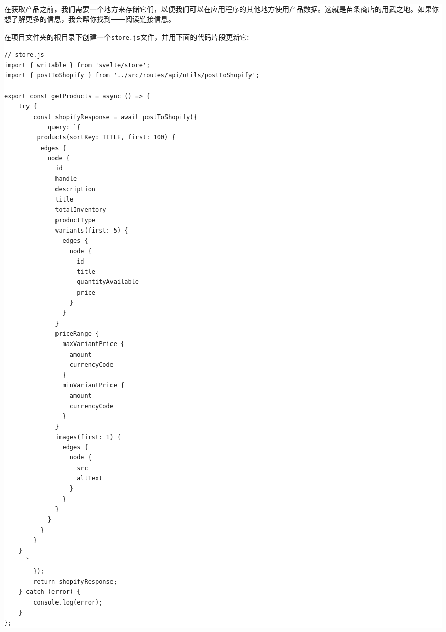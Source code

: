 在获取产品之前，我们需要一个地方来存储它们，以便我们可以在应用程序的其他地方使用产品数据。这就是苗条商店的用武之地。如果你想了解更多的信息，我会帮你找到——阅读链接信息。

在项目文件夹的根目录下创建一个`store.js`文件，并用下面的代码片段更新它:

```
// store.js
import { writable } from 'svelte/store';
import { postToShopify } from '../src/routes/api/utils/postToShopify';

export const getProducts = async () => {
    try {
        const shopifyResponse = await postToShopify({
            query: `{
         products(sortKey: TITLE, first: 100) {
          edges {
            node {
              id
              handle
              description
              title
              totalInventory
              productType
              variants(first: 5) {
                edges {
                  node {
                    id
                    title
                    quantityAvailable
                    price
                  }
                }
              }
              priceRange {
                maxVariantPrice {
                  amount
                  currencyCode
                }
                minVariantPrice {
                  amount
                  currencyCode
                }
              }
              images(first: 1) {
                edges {
                  node {
                    src
                    altText
                  }
                }
              }
            }
          }
        }
    }
      `
        });
        return shopifyResponse;
    } catch (error) {
        console.log(error);
    }
};

```
